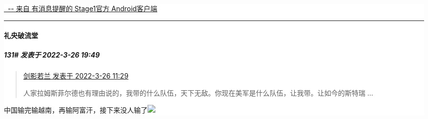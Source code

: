 [  -- 来自 有消息提醒的 Stage1官方 Android客户端](https://www.coolapk.com/apk/140634)



*****

####  礼央破流堂  
##### 131#       发表于 2022-3-26 19:49

<blockquote><a href="httphttps://bbs.saraba1st.com/2b/forum.php?mod=redirect&amp;goto=findpost&amp;pid=55190987&amp;ptid=2060044" target="_blank">剑影若兰 发表于 2022-3-26 11:29</a>

人家拉姆斯菲尔德也有理由说的，我带的什么队伍，天下无敌。你现在美军是什么队伍，让我带。让如今的斯特瑞 ...</blockquote>
中国输完输越南，再输阿富汗，接下来没人输了<img src="https://static.saraba1st.com/image/smiley/face2017/067.png" referrerpolicy="no-referrer">

